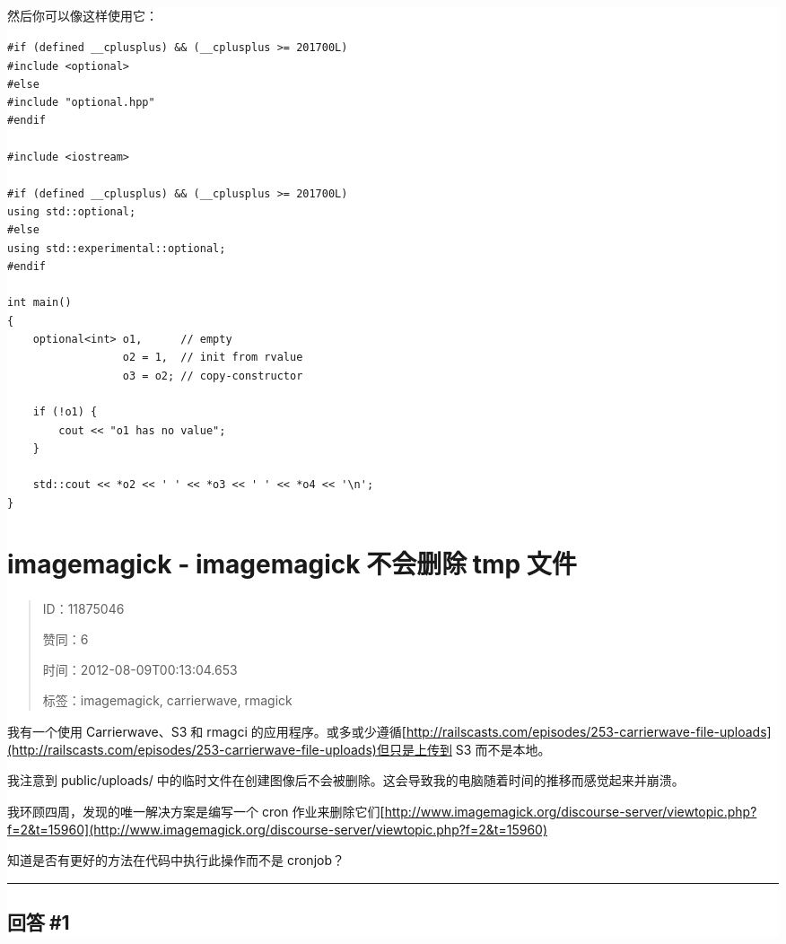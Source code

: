 然后你可以像这样使用它：

```
#if (defined __cplusplus) && (__cplusplus >= 201700L)
#include <optional>
#else
#include "optional.hpp"
#endif

#include <iostream>

#if (defined __cplusplus) && (__cplusplus >= 201700L)
using std::optional;
#else
using std::experimental::optional;
#endif

int main()
{
    optional<int> o1,      // empty
                  o2 = 1,  // init from rvalue
                  o3 = o2; // copy-constructor

    if (!o1) {
        cout << "o1 has no value";
    } 

    std::cout << *o2 << ' ' << *o3 << ' ' << *o4 << '\n';
} 
```

# imagemagick - imagemagick 不会删除 tmp 文件

> ID：11875046
> 
> 赞同：6
> 
> 时间：2012-08-09T00:13:04.653
> 
> 标签：imagemagick, carrierwave, rmagick

我有一个使用 Carrierwave、S3 和 rmagci 的应用程序。或多或少遵循[http://railscasts.com/episodes/253-carrierwave-file-uploads](http://railscasts.com/episodes/253-carrierwave-file-uploads)但只是上传到 S3 而不是本地。

我注意到 public/uploads/ 中的临时文件在创建图像后不会被删除。这会导致我的电脑随着时间的推移而感觉起来并崩溃。

我环顾四周，发现的唯一解决方案是编写一个 cron 作业来删除它们[http://www.imagemagick.org/discourse-server/viewtopic.php?f=2&t=15960](http://www.imagemagick.org/discourse-server/viewtopic.php?f=2&t=15960)

知道是否有更好的方法在代码中执行此操作而不是 cronjob？

* * *

## 回答 #1
